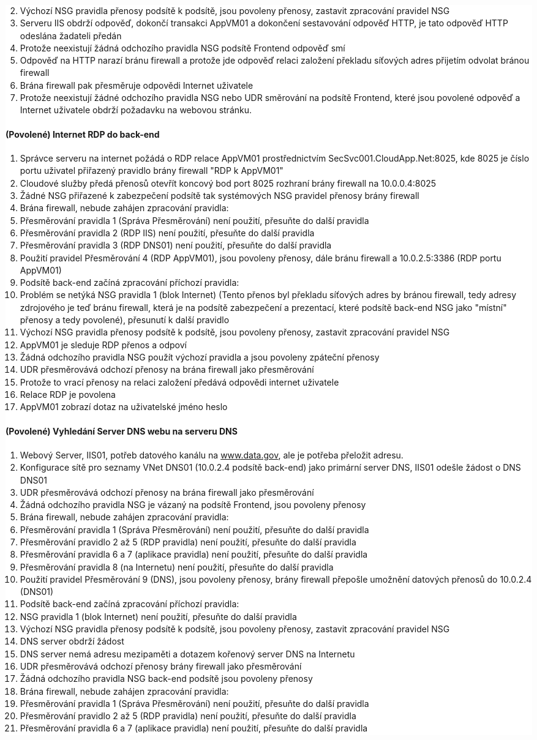   2.    Výchozí NSG pravidla přenosy podsítě k podsítě, jsou povoleny přenosy, zastavit zpracování pravidel NSG
18. Serveru IIS obdrží odpověď, dokončí transakci AppVM01 a dokončení sestavování odpověď HTTP, je tato odpověď HTTP odeslána žadateli předán
19. Protože neexistují žádná odchozího pravidla NSG podsítě Frontend odpověď smí
20. Odpověď na HTTP narazí bránu firewall a protože jde odpověď relaci založení překladu síťových adres přijetím odvolat bránou firewall
21. Brána firewall pak přesměruje odpovědi Internet uživatele
22. Protože neexistují žádné odchozího pravidla NSG nebo UDR směrování na podsítě Frontend, které jsou povolené odpověď a Internet uživatele obdrží požadavku na webovou stránku.

#### <a name="allowed-internet-rdp-to-backend"></a>(Povolené) Internet RDP do back-end
1.  Správce serveru na internet požádá o RDP relace AppVM01 prostřednictvím SecSvc001.CloudApp.Net:8025, kde 8025 je číslo portu uživatel přiřazený pravidlo brány firewall "RDP k AppVM01"
2.  Cloudové služby předá přenosů otevřít koncový bod port 8025 rozhraní brány firewall na 10.0.0.4:8025
3.  Žádné NSG přiřazené k zabezpečení podsítě tak systémových NSG pravidel přenosy brány firewall
4.  Brána firewall, nebude zahájen zpracování pravidla:
  1.    Přesměrování pravidla 1 (Správa Přesměrování) není použití, přesuňte do další pravidla
  2.    Přesměrování pravidla 2 (RDP IIS) není použití, přesuňte do další pravidla
  3.    Přesměrování pravidla 3 (RDP DNS01) není použití, přesuňte do další pravidla
  4.    Použití pravidel Přesměrování 4 (RDP AppVM01), jsou povoleny přenosy, dále bránu firewall a 10.0.2.5:3386 (RDP portu AppVM01)
5.  Podsítě back-end začíná zpracování příchozí pravidla:
  1.    Problém se netýká NSG pravidla 1 (blok Internet) (Tento přenos byl překladu síťových adres by bránou firewall, tedy adresy zdrojového je teď bránu firewall, která je na podsítě zabezpečení a prezentací, které podsítě back-end NSG jako "místní" přenosy a tedy povolené), přesunutí k další pravidlo
  2.    Výchozí NSG pravidla přenosy podsítě k podsítě, jsou povoleny přenosy, zastavit zpracování pravidel NSG
6.  AppVM01 je sleduje RDP přenos a odpoví
7.  Žádná odchozího pravidla NSG použít výchozí pravidla a jsou povoleny zpáteční přenosy
8.  UDR přesměrovává odchozí přenosy na brána firewall jako přesměrování
9.  Protože to vrací přenosy na relaci založení předává odpovědi internet uživatele
10. Relace RDP je povolena
11. AppVM01 zobrazí dotaz na uživatelské jméno heslo

#### <a name="allowed-web-server-dns-lookup-on-dns-server"></a>(Povolené) Vyhledání Server DNS webu na serveru DNS
1.  Webový Server, IIS01, potřeb datového kanálu na www.data.gov, ale je potřeba přeložit adresu.
2.  Konfigurace sítě pro seznamy VNet DNS01 (10.0.2.4 podsítě back-end) jako primární server DNS, IIS01 odešle žádost o DNS DNS01
3.  UDR přesměrovává odchozí přenosy na brána firewall jako přesměrování
4.  Žádná odchozího pravidla NSG je vázaný na podsítě Frontend, jsou povoleny přenosy
5.  Brána firewall, nebude zahájen zpracování pravidla:
  1.    Přesměrování pravidla 1 (Správa Přesměrování) není použití, přesuňte do další pravidla
  2.    Přesměrování pravidlo 2 až 5 (RDP pravidla) není použití, přesuňte do další pravidla
  3.    Přesměrování pravidla 6 a 7 (aplikace pravidla) není použití, přesuňte do další pravidla
  4.    Přesměrování pravidla 8 (na Internetu) není použití, přesuňte do další pravidla
  5.    Použití pravidel Přesměrování 9 (DNS), jsou povoleny přenosy, brány firewall přepošle umožnění datových přenosů do 10.0.2.4 (DNS01)
6.  Podsítě back-end začíná zpracování příchozí pravidla:
  1.    NSG pravidla 1 (blok Internet) není použití, přesuňte do další pravidla
  2.    Výchozí NSG pravidla přenosy podsítě k podsítě, jsou povoleny přenosy, zastavit zpracování pravidel NSG
7.  DNS server obdrží žádost
8.  DNS server nemá adresu mezipaměti a dotazem kořenový server DNS na Internetu
9.  UDR přesměrovává odchozí přenosy brány firewall jako přesměrování
10. Žádná odchozího pravidla NSG back-end podsítě jsou povoleny přenosy
11. Brána firewall, nebude zahájen zpracování pravidla:
  1.    Přesměrování pravidla 1 (Správa Přesměrování) není použití, přesuňte do další pravidla
  2.    Přesměrování pravidlo 2 až 5 (RDP pravidla) není použití, přesuňte do další pravidla
  3.    Přesměrování pravidla 6 a 7 (aplikace pravidla) není použití, přesuňte do další pravidla